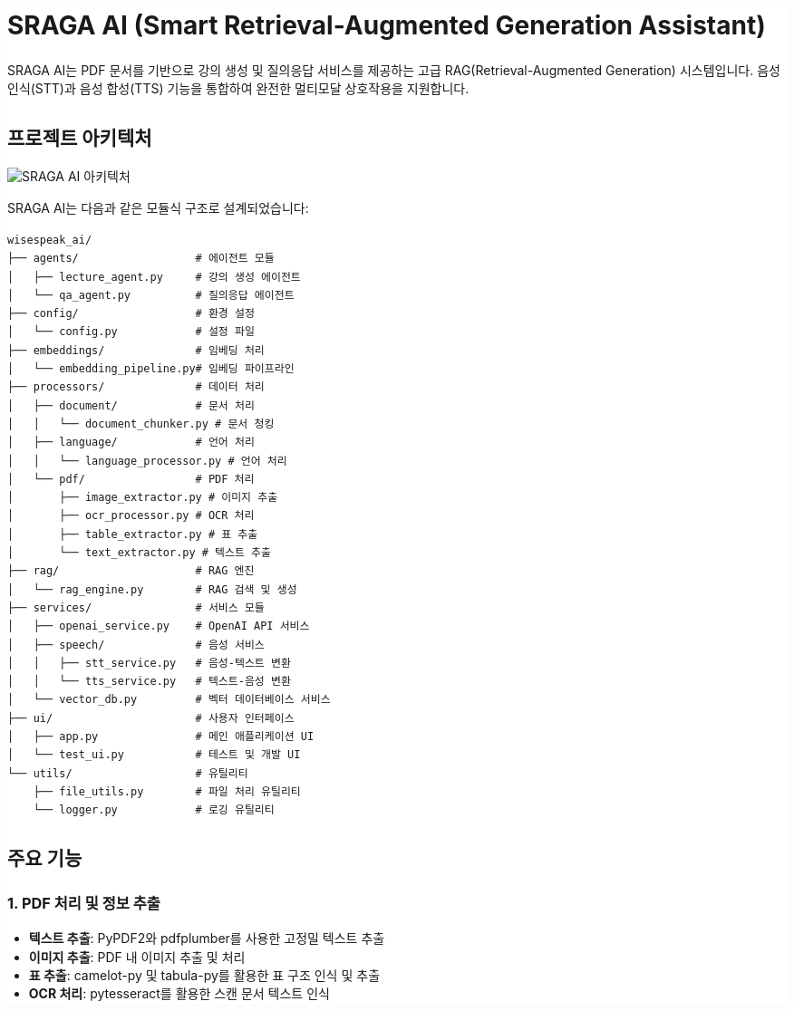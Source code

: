 # SRAGA AI (Smart Retrieval-Augmented Generation Assistant)

SRAGA AI는 PDF 문서를 기반으로 강의 생성 및 질의응답 서비스를 제공하는 고급 RAG(Retrieval-Augmented Generation) 시스템입니다. 음성 인식(STT)과 음성 합성(TTS) 기능을 통합하여 완전한 멀티모달 상호작용을 지원합니다.

## 프로젝트 아키텍처

![SRAGA AI 아키텍처](https://imgur.com/placeholder.png)

SRAGA AI는 다음과 같은 모듈식 구조로 설계되었습니다:

```
wisespeak_ai/
├── agents/                  # 에이전트 모듈
│   ├── lecture_agent.py     # 강의 생성 에이전트
│   └── qa_agent.py          # 질의응답 에이전트
├── config/                  # 환경 설정
│   └── config.py            # 설정 파일
├── embeddings/              # 임베딩 처리
│   └── embedding_pipeline.py# 임베딩 파이프라인
├── processors/              # 데이터 처리
│   ├── document/            # 문서 처리
│   │   └── document_chunker.py # 문서 청킹
│   ├── language/            # 언어 처리
│   │   └── language_processor.py # 언어 처리
│   └── pdf/                 # PDF 처리
│       ├── image_extractor.py # 이미지 추출
│       ├── ocr_processor.py # OCR 처리
│       ├── table_extractor.py # 표 추출
│       └── text_extractor.py # 텍스트 추출
├── rag/                     # RAG 엔진
│   └── rag_engine.py        # RAG 검색 및 생성
├── services/                # 서비스 모듈
│   ├── openai_service.py    # OpenAI API 서비스
│   ├── speech/              # 음성 서비스
│   │   ├── stt_service.py   # 음성-텍스트 변환
│   │   └── tts_service.py   # 텍스트-음성 변환
│   └── vector_db.py         # 벡터 데이터베이스 서비스
├── ui/                      # 사용자 인터페이스
│   ├── app.py               # 메인 애플리케이션 UI
│   └── test_ui.py           # 테스트 및 개발 UI
└── utils/                   # 유틸리티
    ├── file_utils.py        # 파일 처리 유틸리티
    └── logger.py            # 로깅 유틸리티
```

## 주요 기능

### 1. PDF 처리 및 정보 추출
- **텍스트 추출**: PyPDF2와 pdfplumber를 사용한 고정밀 텍스트 추출
- **이미지 추출**: PDF 내 이미지 추출 및 처리
- **표 추출**: camelot-py 및 tabula-py를 활용한 표 구조 인식 및 추출
- **OCR 처리**: pytesseract를 활용한 스캔 문서 텍스트 인식
